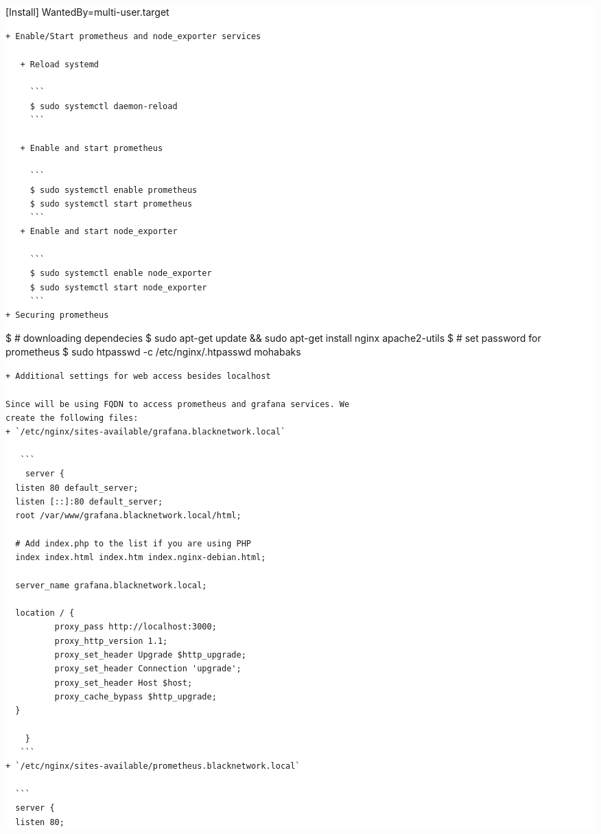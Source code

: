[Install]
WantedBy=multi-user.target
```
+ Enable/Start prometheus and node_exporter services

   + Reload systemd 
     
     ```
     $ sudo systemctl daemon-reload
     ```

   + Enable and start prometheus
     
     ```
     $ sudo systemctl enable prometheus
     $ sudo systemctl start prometheus
     ```
   + Enable and start node_exporter
     
     ```
     $ sudo systemctl enable node_exporter
     $ sudo systemctl start node_exporter
     ```
+ Securing prometheus

  ```
  $ # downloading dependecies
  $ sudo apt-get update && sudo apt-get install nginx apache2-utils
  $ # set password for prometheus
  $ sudo htpasswd -c /etc/nginx/.htpasswd mohabaks
  ```
+ Additional settings for web access besides localhost
  
  Since will be using FQDN to access prometheus and grafana services. We
create the following files:
  + `/etc/nginx/sites-available/grafana.blacknetwork.local`
  
     ```
      server {
	listen 80 default_server;
	listen [::]:80 default_server;
	root /var/www/grafana.blacknetwork.local/html;

	# Add index.php to the list if you are using PHP
	index index.html index.htm index.nginx-debian.html;

	server_name grafana.blacknetwork.local;

	location / {
    		proxy_pass http://localhost:3000;
        	proxy_http_version 1.1;
        	proxy_set_header Upgrade $http_upgrade;
        	proxy_set_header Connection 'upgrade';
        	proxy_set_header Host $host;
        	proxy_cache_bypass $http_upgrade;
	}

      }
     ```
  + `/etc/nginx/sites-available/prometheus.blacknetwork.local`
   
    ```
    server {
	listen 80;
  ```

[HackTheBox]: https://www.hackthebox.eu/
[TryHackMe]: https://tryhackme.com/
[VyOS]: https://www.vyos.io/
[Pi-hole]: https://https://pi-hole.net/
[KVM]: https://www.linux-kvm.org/page/Documents
[docker]: https://www.docker.com/
[plex]: https://www.plex.tv/
[LXC]: https://linuxcontainers.org/
[EVE-NG]: http://www.eve-ng.net/
[pfSense]: https://www.pfsense.org/
[vulnhub]: https://www.vulnhub.com/
[ExploitExercises]: https://exploit-exercises.lains.space/
[SeedLabs]: https://github.com/onlurking/awesome-infosec#laboratories 
[prometheus]: https://prometheus.io/
[grafana]: https://prometheus.io/
[script]: https://github.com/mohabaks/blacklab/blob/master/scripts/prometheus_grafana_quick_install